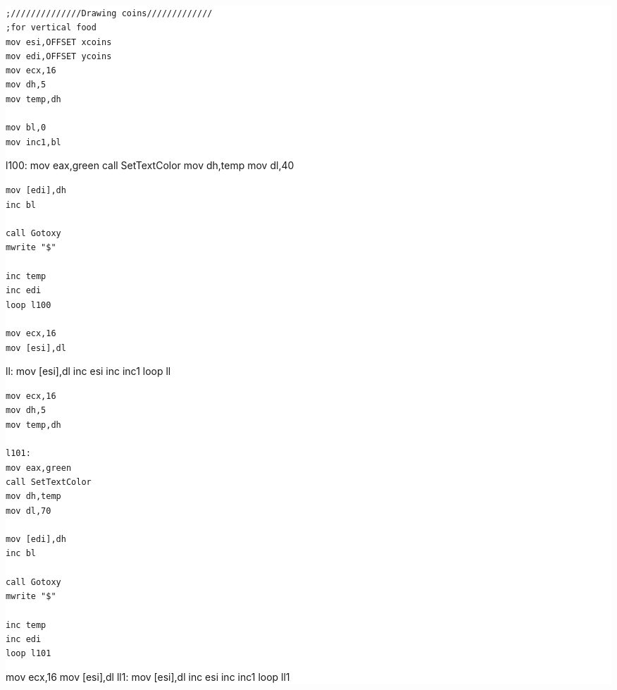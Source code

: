    ;//////////////Drawing coins/////////////
    ;for vertical food  
    mov esi,OFFSET xcoins
    mov edi,OFFSET ycoins
    mov ecx,16
    mov dh,5
    mov temp,dh
    
    mov bl,0
    mov inc1,bl
    
 l100:
    mov eax,green
    call SetTextColor
    mov dh,temp
    mov dl,40

    mov [edi],dh
    inc bl
 
    call Gotoxy
    mwrite "$"
  
    inc temp
    inc edi
    loop l100

    mov ecx,16
    mov [esi],dl
  ll:
    mov  [esi],dl
    inc esi
    inc inc1
    loop ll

    mov ecx,16
    mov dh,5
    mov temp,dh
    
    l101:
    mov eax,green
    call SetTextColor
    mov dh,temp
    mov dl,70

    mov [edi],dh
    inc bl
 
    call Gotoxy
    mwrite "$"
  
    inc temp
    inc edi
    loop l101
  
  mov ecx,16
  mov [esi],dl
 ll1:
  mov  [esi],dl
  inc esi
  inc inc1
  loop ll1
